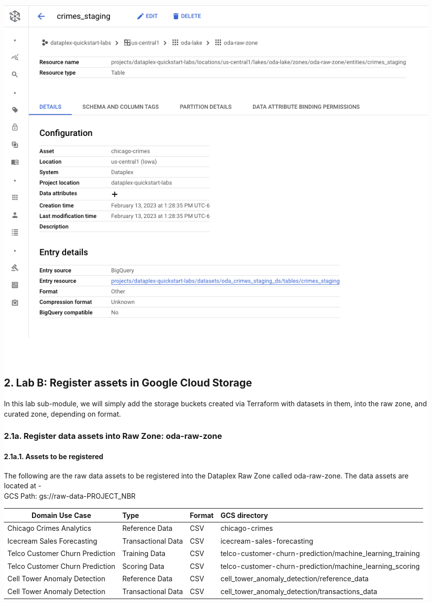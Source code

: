 ![ASST-6](../01-images/04-13b.png)   
<br><br>

## 2. Lab B: Register assets in Google Cloud Storage

In this lab sub-module, we will simply add the storage buckets created via Terraform with datasets in them, into the raw zone, and curated zone, depending on format.


### 2.1a. Register data assets into Raw Zone: oda-raw-zone

#### 2.1a.1. Assets to be registered

The following are the raw data assets to be registered into the Dataplex Raw Zone called oda-raw-zone. The data assets are located at -<br>
GCS Path: gs://raw-data-PROJECT_NBR

| Domain Use Case | Type | Format | GCS directory | 
| -- | :--- |:--- | :--- | 
| Chicago Crimes Analytics | Reference Data | CSV | chicago-crimes | 
| Icecream Sales Forecasting | Transactional Data | CSV | icecream-sales-forecasting | 
| Telco Customer Churn Prediction | Training Data | CSV | telco-customer-churn-prediction/machine_learning_training |
| Telco Customer Churn Prediction | Scoring Data | CSV | telco-customer-churn-prediction/machine_learning_scoring | 
| Cell Tower Anomaly Detection | Reference Data | CSV | cell_tower_anomaly_detection/reference_data | 
| Cell Tower Anomaly Detection | Transactional Data | CSV | cell_tower_anomaly_detection/transactions_data | 
